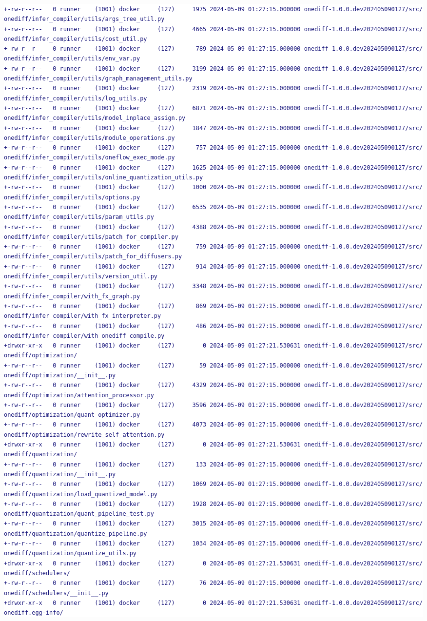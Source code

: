 ```diff
+-rw-r--r--   0 runner    (1001) docker     (127)     1975 2024-05-09 01:27:15.000000 onediff-1.0.0.dev202405090127/src/onediff/infer_compiler/utils/args_tree_util.py
+-rw-r--r--   0 runner    (1001) docker     (127)     4665 2024-05-09 01:27:15.000000 onediff-1.0.0.dev202405090127/src/onediff/infer_compiler/utils/cost_util.py
+-rw-r--r--   0 runner    (1001) docker     (127)      789 2024-05-09 01:27:15.000000 onediff-1.0.0.dev202405090127/src/onediff/infer_compiler/utils/env_var.py
+-rw-r--r--   0 runner    (1001) docker     (127)     3199 2024-05-09 01:27:15.000000 onediff-1.0.0.dev202405090127/src/onediff/infer_compiler/utils/graph_management_utils.py
+-rw-r--r--   0 runner    (1001) docker     (127)     2319 2024-05-09 01:27:15.000000 onediff-1.0.0.dev202405090127/src/onediff/infer_compiler/utils/log_utils.py
+-rw-r--r--   0 runner    (1001) docker     (127)     6871 2024-05-09 01:27:15.000000 onediff-1.0.0.dev202405090127/src/onediff/infer_compiler/utils/model_inplace_assign.py
+-rw-r--r--   0 runner    (1001) docker     (127)     1847 2024-05-09 01:27:15.000000 onediff-1.0.0.dev202405090127/src/onediff/infer_compiler/utils/module_operations.py
+-rw-r--r--   0 runner    (1001) docker     (127)      757 2024-05-09 01:27:15.000000 onediff-1.0.0.dev202405090127/src/onediff/infer_compiler/utils/oneflow_exec_mode.py
+-rw-r--r--   0 runner    (1001) docker     (127)     1625 2024-05-09 01:27:15.000000 onediff-1.0.0.dev202405090127/src/onediff/infer_compiler/utils/online_quantization_utils.py
+-rw-r--r--   0 runner    (1001) docker     (127)     1000 2024-05-09 01:27:15.000000 onediff-1.0.0.dev202405090127/src/onediff/infer_compiler/utils/options.py
+-rw-r--r--   0 runner    (1001) docker     (127)     6535 2024-05-09 01:27:15.000000 onediff-1.0.0.dev202405090127/src/onediff/infer_compiler/utils/param_utils.py
+-rw-r--r--   0 runner    (1001) docker     (127)     4388 2024-05-09 01:27:15.000000 onediff-1.0.0.dev202405090127/src/onediff/infer_compiler/utils/patch_for_compiler.py
+-rw-r--r--   0 runner    (1001) docker     (127)      759 2024-05-09 01:27:15.000000 onediff-1.0.0.dev202405090127/src/onediff/infer_compiler/utils/patch_for_diffusers.py
+-rw-r--r--   0 runner    (1001) docker     (127)      914 2024-05-09 01:27:15.000000 onediff-1.0.0.dev202405090127/src/onediff/infer_compiler/utils/version_util.py
+-rw-r--r--   0 runner    (1001) docker     (127)     3348 2024-05-09 01:27:15.000000 onediff-1.0.0.dev202405090127/src/onediff/infer_compiler/with_fx_graph.py
+-rw-r--r--   0 runner    (1001) docker     (127)      869 2024-05-09 01:27:15.000000 onediff-1.0.0.dev202405090127/src/onediff/infer_compiler/with_fx_interpreter.py
+-rw-r--r--   0 runner    (1001) docker     (127)      486 2024-05-09 01:27:15.000000 onediff-1.0.0.dev202405090127/src/onediff/infer_compiler/with_onediff_compile.py
+drwxr-xr-x   0 runner    (1001) docker     (127)        0 2024-05-09 01:27:21.530631 onediff-1.0.0.dev202405090127/src/onediff/optimization/
+-rw-r--r--   0 runner    (1001) docker     (127)       59 2024-05-09 01:27:15.000000 onediff-1.0.0.dev202405090127/src/onediff/optimization/__init__.py
+-rw-r--r--   0 runner    (1001) docker     (127)     4329 2024-05-09 01:27:15.000000 onediff-1.0.0.dev202405090127/src/onediff/optimization/attention_processor.py
+-rw-r--r--   0 runner    (1001) docker     (127)     3596 2024-05-09 01:27:15.000000 onediff-1.0.0.dev202405090127/src/onediff/optimization/quant_optimizer.py
+-rw-r--r--   0 runner    (1001) docker     (127)     4073 2024-05-09 01:27:15.000000 onediff-1.0.0.dev202405090127/src/onediff/optimization/rewrite_self_attention.py
+drwxr-xr-x   0 runner    (1001) docker     (127)        0 2024-05-09 01:27:21.530631 onediff-1.0.0.dev202405090127/src/onediff/quantization/
+-rw-r--r--   0 runner    (1001) docker     (127)      133 2024-05-09 01:27:15.000000 onediff-1.0.0.dev202405090127/src/onediff/quantization/__init__.py
+-rw-r--r--   0 runner    (1001) docker     (127)     1069 2024-05-09 01:27:15.000000 onediff-1.0.0.dev202405090127/src/onediff/quantization/load_quantized_model.py
+-rw-r--r--   0 runner    (1001) docker     (127)     1928 2024-05-09 01:27:15.000000 onediff-1.0.0.dev202405090127/src/onediff/quantization/quant_pipeline_test.py
+-rw-r--r--   0 runner    (1001) docker     (127)     3015 2024-05-09 01:27:15.000000 onediff-1.0.0.dev202405090127/src/onediff/quantization/quantize_pipeline.py
+-rw-r--r--   0 runner    (1001) docker     (127)     1034 2024-05-09 01:27:15.000000 onediff-1.0.0.dev202405090127/src/onediff/quantization/quantize_utils.py
+drwxr-xr-x   0 runner    (1001) docker     (127)        0 2024-05-09 01:27:21.530631 onediff-1.0.0.dev202405090127/src/onediff/schedulers/
+-rw-r--r--   0 runner    (1001) docker     (127)       76 2024-05-09 01:27:15.000000 onediff-1.0.0.dev202405090127/src/onediff/schedulers/__init__.py
+drwxr-xr-x   0 runner    (1001) docker     (127)        0 2024-05-09 01:27:21.530631 onediff-1.0.0.dev202405090127/src/onediff.egg-info/
```